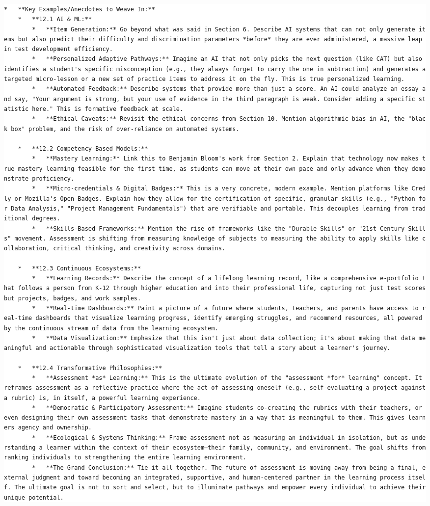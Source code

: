     *   **Key Examples/Anecdotes to Weave In:**
        *   **12.1 AI & ML:**
            *   **Item Generation:** Go beyond what was said in Section 6. Describe AI systems that can not only generate items but also predict their difficulty and discrimination parameters *before* they are ever administered, a massive leap in test development efficiency.
            *   **Personalized Adaptive Pathways:** Imagine an AI that not only picks the next question (like CAT) but also identifies a student's specific misconception (e.g., they always forget to carry the one in subtraction) and generates a targeted micro-lesson or a new set of practice items to address it on the fly. This is true personalized learning.
            *   **Automated Feedback:** Describe systems that provide more than just a score. An AI could analyze an essay and say, "Your argument is strong, but your use of evidence in the third paragraph is weak. Consider adding a specific statistic here." This is formative feedback at scale.
            *   **Ethical Caveats:** Revisit the ethical concerns from Section 10. Mention algorithmic bias in AI, the "black box" problem, and the risk of over-reliance on automated systems.

        *   **12.2 Competency-Based Models:**
            *   **Mastery Learning:** Link this to Benjamin Bloom's work from Section 2. Explain that technology now makes true mastery learning feasible for the first time, as students can move at their own pace and only advance when they demonstrate proficiency.
            *   **Micro-credentials & Digital Badges:** This is a very concrete, modern example. Mention platforms like Credly or Mozilla's Open Badges. Explain how they allow for the certification of specific, granular skills (e.g., "Python for Data Analysis," "Project Management Fundamentals") that are verifiable and portable. This decouples learning from traditional degrees.
            *   **Skills-Based Frameworks:** Mention the rise of frameworks like the "Durable Skills" or "21st Century Skills" movement. Assessment is shifting from measuring knowledge of subjects to measuring the ability to apply skills like collaboration, critical thinking, and creativity across domains.

        *   **12.3 Continuous Ecosystems:**
            *   **Learning Records:** Describe the concept of a lifelong learning record, like a comprehensive e-portfolio that follows a person from K-12 through higher education and into their professional life, capturing not just test scores but projects, badges, and work samples.
            *   **Real-time Dashboards:** Paint a picture of a future where students, teachers, and parents have access to real-time dashboards that visualize learning progress, identify emerging struggles, and recommend resources, all powered by the continuous stream of data from the learning ecosystem.
            *   **Data Visualization:** Emphasize that this isn't just about data collection; it's about making that data meaningful and actionable through sophisticated visualization tools that tell a story about a learner's journey.

        *   **12.4 Transformative Philosophies:**
            *   **Assessment *as* Learning:** This is the ultimate evolution of the "assessment *for* learning" concept. It reframes assessment as a reflective practice where the act of assessing oneself (e.g., self-evaluating a project against a rubric) is, in itself, a powerful learning experience.
            *   **Democratic & Participatory Assessment:** Imagine students co-creating the rubrics with their teachers, or even designing their own assessment tasks that demonstrate mastery in a way that is meaningful to them. This gives learners agency and ownership.
            *   **Ecological & Systems Thinking:** Frame assessment not as measuring an individual in isolation, but as understanding a learner within the context of their ecosystem—their family, community, and environment. The goal shifts from ranking individuals to strengthening the entire learning environment.
            *   **The Grand Conclusion:** Tie it all together. The future of assessment is moving away from being a final, external judgment and toward becoming an integrated, supportive, and human-centered partner in the learning process itself. The ultimate goal is not to sort and select, but to illuminate pathways and empower every individual to achieve their unique potential.
